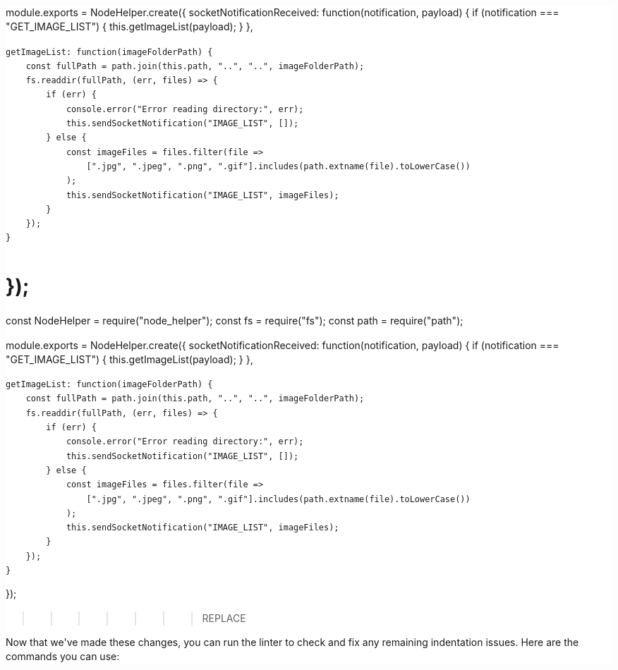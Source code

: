 module.exports = NodeHelper.create({
    socketNotificationReceived: function(notification, payload) {
        if (notification === "GET_IMAGE_LIST") {
            this.getImageList(payload);
        }
    },

    getImageList: function(imageFolderPath) {
        const fullPath = path.join(this.path, "..", "..", imageFolderPath);
        fs.readdir(fullPath, (err, files) => {
            if (err) {
                console.error("Error reading directory:", err);
                this.sendSocketNotification("IMAGE_LIST", []);
            } else {
                const imageFiles = files.filter(file => 
                    [".jpg", ".jpeg", ".png", ".gif"].includes(path.extname(file).toLowerCase())
                );
                this.sendSocketNotification("IMAGE_LIST", imageFiles);
            }
        });
    }
});
=======
const NodeHelper = require("node_helper");
const fs = require("fs");
const path = require("path");

module.exports = NodeHelper.create({
    socketNotificationReceived: function(notification, payload) {
        if (notification === "GET_IMAGE_LIST") {
            this.getImageList(payload);
        }
    },

    getImageList: function(imageFolderPath) {
        const fullPath = path.join(this.path, "..", "..", imageFolderPath);
        fs.readdir(fullPath, (err, files) => {
            if (err) {
                console.error("Error reading directory:", err);
                this.sendSocketNotification("IMAGE_LIST", []);
            } else {
                const imageFiles = files.filter(file => 
                    [".jpg", ".jpeg", ".png", ".gif"].includes(path.extname(file).toLowerCase())
                );
                this.sendSocketNotification("IMAGE_LIST", imageFiles);
            }
        });
    }
});
>>>>>>> REPLACE
</source>

Now that we've made these changes, you can run the linter to check and fix any remaining indentation issues. Here are the commands you can use:


[mm]: https://github.com/MagicMirrorOrg/MagicMirror